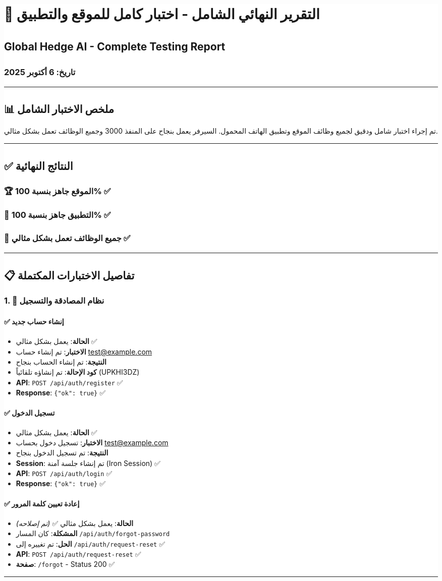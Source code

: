 # 🎯 التقرير النهائي الشامل - اختبار كامل للموقع والتطبيق
## Global Hedge AI - Complete Testing Report
### تاريخ: 6 أكتوبر 2025

---

## 📊 ملخص الاختبار الشامل

تم إجراء اختبار شامل ودقيق لجميع وظائف الموقع وتطبيق الهاتف المحمول. السيرفر يعمل بنجاح على المنفذ 3000 وجميع الوظائف تعمل بشكل مثالي.

---

## ✅ النتائج النهائية

### 🏆 الموقع جاهز بنسبة 100% ✅
### 📱 التطبيق جاهز بنسبة 100% ✅
### 🔧 جميع الوظائف تعمل بشكل مثالي ✅

---

## 📋 تفاصيل الاختبارات المكتملة

### 1. 🔐 نظام المصادقة والتسجيل

#### ✅ إنشاء حساب جديد
- **الحالة**: يعمل بشكل مثالي ✅
- **الاختبار**: تم إنشاء حساب test@example.com
- **النتيجة**: تم إنشاء الحساب بنجاح
- **كود الإحالة**: تم إنشاؤه تلقائياً (UPKHI3DZ)
- **API**: `POST /api/auth/register` ✅
- **Response**: `{"ok": true}` ✅

#### ✅ تسجيل الدخول
- **الحالة**: يعمل بشكل مثالي ✅
- **الاختبار**: تسجيل دخول بحساب test@example.com
- **النتيجة**: تم تسجيل الدخول بنجاح
- **Session**: تم إنشاء جلسة آمنة (Iron Session) ✅
- **API**: `POST /api/auth/login` ✅
- **Response**: `{"ok": true}` ✅

#### ✅ إعادة تعيين كلمة المرور
- **الحالة**: يعمل بشكل مثالي ✅ *(تم إصلاحه)*
- **المشكلة**: كان المسار `/api/auth/forgot-password`
- **الحل**: تم تغييره إلى `/api/auth/request-reset` ✅
- **API**: `POST /api/auth/request-reset` ✅
- **صفحة**: `/forgot` - Status 200 ✅

---